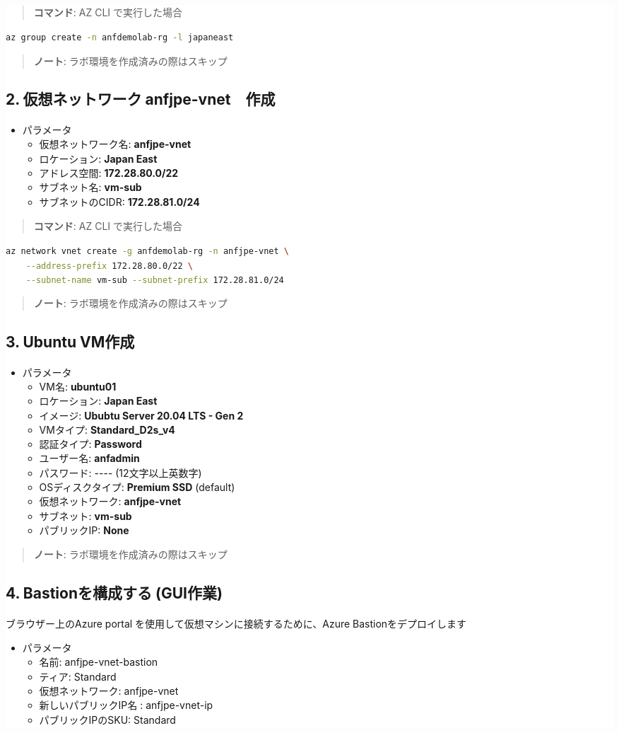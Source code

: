 > **コマンド**:  AZ CLI で実行した場合

  ```bash
  az group create -n anfdemolab-rg -l japaneast
  ```

> **ノート**:  ラボ環境を作成済みの際はスキップ

## 2. 仮想ネットワーク anfjpe-vnet　作成

* パラメータ
  * 仮想ネットワーク名: **anfjpe-vnet**  
  * ロケーション: **Japan East**  
  * アドレス空間: **172.28.80.0/22**  
  * サブネット名: **vm-sub**  
  * サブネットのCIDR: **172.28.81.0/24**  

> **コマンド**:  AZ CLI で実行した場合

  ```bash
  az network vnet create -g anfdemolab-rg -n anfjpe-vnet \
      --address-prefix 172.28.80.0/22 \
      --subnet-name vm-sub --subnet-prefix 172.28.81.0/24
  ```

> **ノート**:  ラボ環境を作成済みの際はスキップ

## 3. Ubuntu VM作成

* パラメータ
  * VM名: **ubuntu01**
  * ロケーション: **Japan East**
  * イメージ: **Ububtu Server 20.04 LTS - Gen 2**
  * VMタイプ: **Standard_D2s_v4**
  * 認証タイプ: **Password**
  * ユーザー名: **anfadmin**
  * パスワード: ---- (12文字以上英数字)
  * OSディスクタイプ: **Premium SSD** (default)
  * 仮想ネットワーク: **anfjpe-vnet**
  * サブネット: **vm-sub**
  * パブリックIP: **None**

> **ノート**:  ラボ環境を作成済みの際はスキップ

## 4. Bastionを構成する (GUI作業)

ブラウザー上のAzure portal を使用して仮想マシンに接続するために、Azure Bastionをデプロイします  

* パラメータ
  * 名前: anfjpe-vnet-bastion
  * ティア: Standard
  * 仮想ネットワーク: anfjpe-vnet
  * 新しいパブリックIP名 : anfjpe-vnet-ip
  * パブリックIPのSKU: Standard

